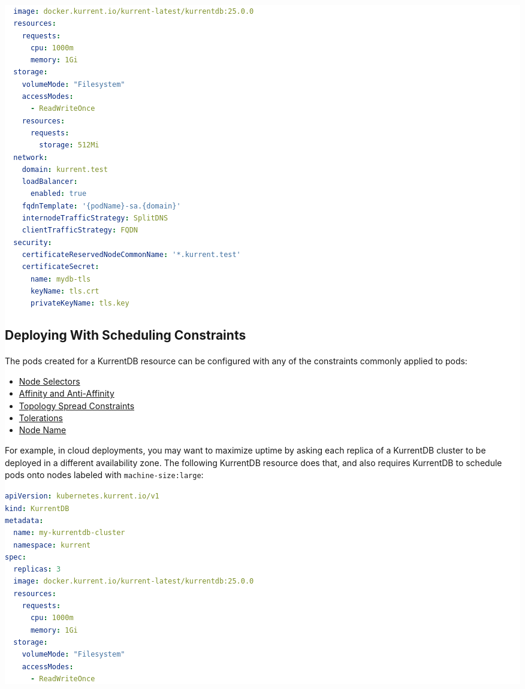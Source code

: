 ```yaml
  image: docker.kurrent.io/kurrent-latest/kurrentdb:25.0.0
  resources:
    requests:
      cpu: 1000m
      memory: 1Gi
  storage:
    volumeMode: "Filesystem"
    accessModes:
      - ReadWriteOnce
    resources:
      requests:
        storage: 512Mi
  network:
    domain: kurrent.test
    loadBalancer:
      enabled: true
    fqdnTemplate: '{podName}-sa.{domain}'
    internodeTrafficStrategy: SplitDNS
    clientTrafficStrategy: FQDN
  security:
    certificateReservedNodeCommonName: '*.kurrent.test'
    certificateSecret:
      name: mydb-tls
      keyName: tls.crt
      privateKeyName: tls.key
```

## Deploying With Scheduling Constraints

The pods created for a KurrentDB resource can be configured with any of the constraints commonly applied to pods:

- [Node Selectors](https://kubernetes.io/docs/concepts/scheduling-eviction/assign-pod-node/#nodeselector)
- [Affinity and Anti-Affinity](https://kubernetes.io/docs/concepts/scheduling-eviction/assign-pod-node/#affinity-and-anti-affinity)
- [Topology Spread Constraints](https://kubernetes.io/docs/concepts/scheduling-eviction/topology-spread-constraints/)
- [Tolerations](https://kubernetes.io/docs/concepts/scheduling-eviction/taint-and-toleration/)
- [Node Name](https://kubernetes.io/docs/concepts/scheduling-eviction/assign-pod-node/#nodename)

For example, in cloud deployments, you may want to maximize uptime by asking each replica of a
KurrentDB cluster to be deployed in a different availability zone.  The following KurrentDB resource
does that, and also requires KurrentDB to schedule pods onto nodes labeled with
`machine-size:large`:

```yaml
apiVersion: kubernetes.kurrent.io/v1
kind: KurrentDB
metadata:
  name: my-kurrentdb-cluster
  namespace: kurrent
spec:
  replicas: 3
  image: docker.kurrent.io/kurrent-latest/kurrentdb:25.0.0
  resources:
    requests:
      cpu: 1000m
      memory: 1Gi
  storage:
    volumeMode: "Filesystem"
    accessModes:
      - ReadWriteOnce
```